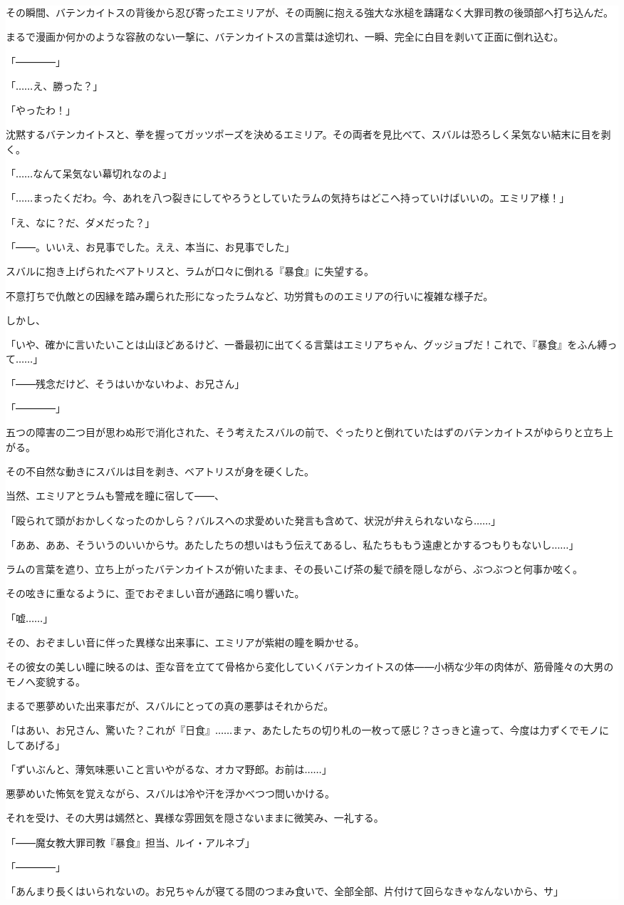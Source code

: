その瞬間、バテンカイトスの背後から忍び寄ったエミリアが、その両腕に抱える強大な氷槌を躊躇なく大罪司教の後頭部へ打ち込んだ。

まるで漫画か何かのような容赦のない一撃に、バテンカイトスの言葉は途切れ、一瞬、完全に白目を剥いて正面に倒れ込む。

「――――」

「……え、勝った？」

「やったわ！」

沈黙するバテンカイトスと、拳を握ってガッツポーズを決めるエミリア。その両者を見比べて、スバルは恐ろしく呆気ない結末に目を剥く。

「……なんて呆気ない幕切れなのよ」

「……まったくだわ。今、あれを八つ裂きにしてやろうとしていたラムの気持ちはどこへ持っていけばいいの。エミリア様！」

「え、なに？だ、ダメだった？」

「――。いいえ、お見事でした。ええ、本当に、お見事でした」

スバルに抱き上げられたベアトリスと、ラムが口々に倒れる『暴食』に失望する。

不意打ちで仇敵との因縁を踏み躙られた形になったラムなど、功労賞もののエミリアの行いに複雑な様子だ。

しかし、

「いや、確かに言いたいことは山ほどあるけど、一番最初に出てくる言葉はエミリアちゃん、グッジョブだ！これで、『暴食』をふん縛って……」

「――残念だけど、そうはいかないわよ、お兄さん」

「――――」

五つの障害の二つ目が思わぬ形で消化された、そう考えたスバルの前で、ぐったりと倒れていたはずのバテンカイトスがゆらりと立ち上がる。

その不自然な動きにスバルは目を剥き、ベアトリスが身を硬くした。

当然、エミリアとラムも警戒を瞳に宿して――、

「殴られて頭がおかしくなったのかしら？バルスへの求愛めいた発言も含めて、状況が弁えられないなら……」

「ああ、ああ、そういうのいいからサ。あたしたちの想いはもう伝えてあるし、私たちももう遠慮とかするつもりもないし……」

ラムの言葉を遮り、立ち上がったバテンカイトスが俯いたまま、その長いこげ茶の髪で顔を隠しながら、ぶつぶつと何事か呟く。

その呟きに重なるように、歪でおぞましい音が通路に鳴り響いた。

「嘘……」

その、おぞましい音に伴った異様な出来事に、エミリアが紫紺の瞳を瞬かせる。

その彼女の美しい瞳に映るのは、歪な音を立てて骨格から変化していくバテンカイトスの体――小柄な少年の肉体が、筋骨隆々の大男のモノへ変貌する。

まるで悪夢めいた出来事だが、スバルにとっての真の悪夢はそれからだ。

「はあい、お兄さん、驚いた？これが『日食』……まァ、あたしたちの切り札の一枚って感じ？さっきと違って、今度は力ずくでモノにしてあげる」

「ずいぶんと、薄気味悪いこと言いやがるな、オカマ野郎。お前は……」

悪夢めいた怖気を覚えながら、スバルは冷や汗を浮かべつつ問いかける。

それを受け、その大男は嫣然と、異様な雰囲気を隠さないままに微笑み、一礼する。

「――魔女教大罪司教『暴食』担当、ルイ・アルネブ」

「――――」

「あんまり長くはいられないの。お兄ちゃんが寝てる間のつまみ食いで、全部全部、片付けて回らなきゃなんないから、サ」

